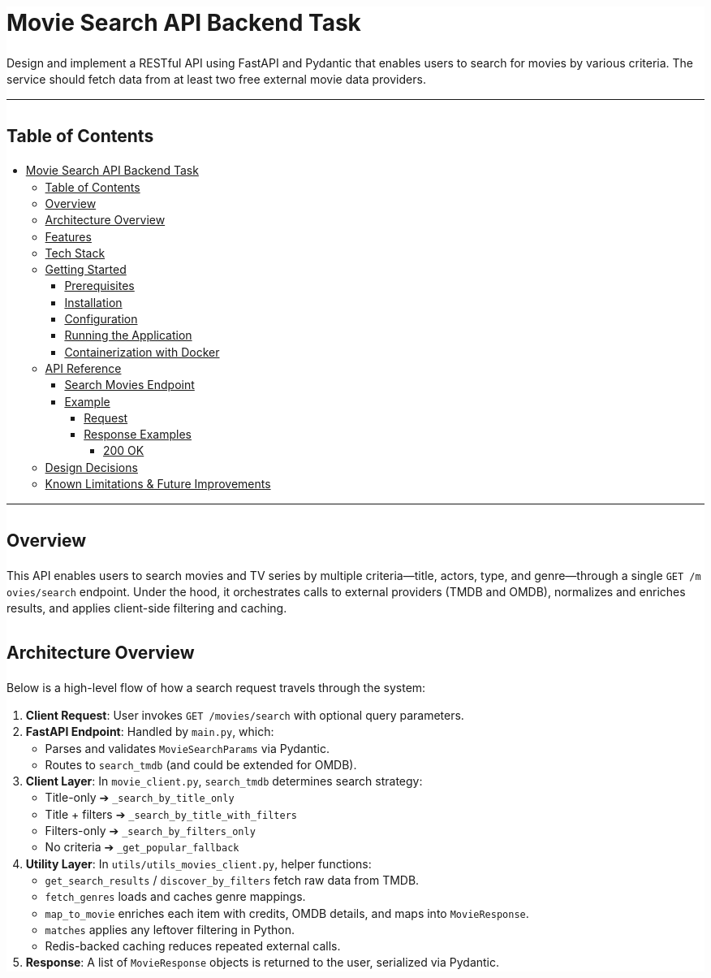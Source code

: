 # Movie Search API Backend Task

Design and implement a RESTful API using FastAPI and Pydantic that enables users to search for movies by various criteria. The service should fetch data from at least two free external movie data providers.

---

## Table of Contents

- [Movie Search API Backend Task](#movie-search-api-backend-task)
  - [Table of Contents](#table-of-contents)
  - [Overview](#overview)
  - [Architecture Overview](#architecture-overview)
  - [Features](#features)
  - [Tech Stack](#tech-stack)
  - [Getting Started](#getting-started)
    - [Prerequisites](#prerequisites)
    - [Installation](#installation)
    - [Configuration](#configuration)
    - [Running the Application](#running-the-application)
    - [Containerization with Docker](#containerization-with-docker)
  - [API Reference](#api-reference)
    - [Search Movies Endpoint](#search-movies-endpoint)
    - [Example](#example)
      - [Request](#request)
      - [Response Examples](#response-examples)
        - [200 OK](#200-ok)
  - [Design Decisions](#design-decisions)
  - [Known Limitations \& Future Improvements](#known-limitations--future-improvements)

---

## Overview

This API enables users to search movies and TV series by multiple criteria—title, actors, type, and genre—through a single `GET /movies/search` endpoint. Under the hood, it orchestrates calls to external providers (TMDB and OMDB), normalizes and enriches results, and applies client-side filtering and caching.

## Architecture Overview

Below is a high-level flow of how a search request travels through the system:

1. **Client Request**: User invokes `GET /movies/search` with optional query parameters.
2. **FastAPI Endpoint**: Handled by `main.py`, which:
   - Parses and validates `MovieSearchParams` via Pydantic.
   - Routes to `search_tmdb` (and could be extended for OMDB).
3. **Client Layer**: In `movie_client.py`, `search_tmdb` determines search strategy:
   - Title-only ➔ `_search_by_title_only`
   - Title + filters ➔ `_search_by_title_with_filters`
   - Filters-only ➔ `_search_by_filters_only`
   - No criteria ➔ `_get_popular_fallback`
4. **Utility Layer**: In `utils/utils_movies_client.py`, helper functions:
   - `get_search_results` / `discover_by_filters` fetch raw data from TMDB.
   - `fetch_genres` loads and caches genre mappings.
   - `map_to_movie` enriches each item with credits, OMDB details, and maps into `MovieResponse`.
   - `matches` applies any leftover filtering in Python.
   - Redis-backed caching reduces repeated external calls.
5. **Response**: A list of `MovieResponse` objects is returned to the user, serialized via Pydantic.
